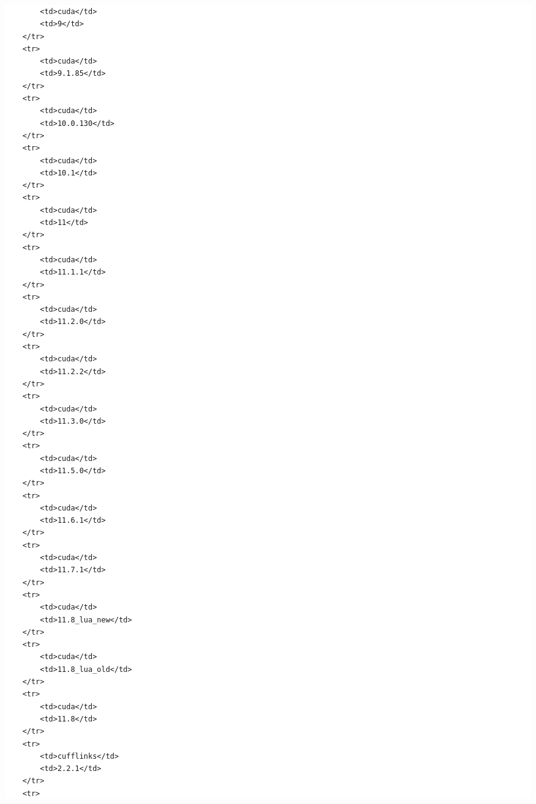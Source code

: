 			<td>cuda</td>
			<td>9</td>
		</tr>
		<tr>
			<td>cuda</td>
			<td>9.1.85</td>
		</tr>
		<tr>
			<td>cuda</td>
			<td>10.0.130</td>
		</tr>
		<tr>
			<td>cuda</td>
			<td>10.1</td>
		</tr>
		<tr>
			<td>cuda</td>
			<td>11</td>
		</tr>
		<tr>
			<td>cuda</td>
			<td>11.1.1</td>
		</tr>
		<tr>
			<td>cuda</td>
			<td>11.2.0</td>
		</tr>
		<tr>
			<td>cuda</td>
			<td>11.2.2</td>
		</tr>
		<tr>
			<td>cuda</td>
			<td>11.3.0</td>
		</tr>
		<tr>
			<td>cuda</td>
			<td>11.5.0</td>
		</tr>
		<tr>
			<td>cuda</td>
			<td>11.6.1</td>
		</tr>
		<tr>
			<td>cuda</td>
			<td>11.7.1</td>
		</tr>
		<tr>
			<td>cuda</td>
			<td>11.8_lua_new</td>
		</tr>
		<tr>
			<td>cuda</td>
			<td>11.8_lua_old</td>
		</tr>
		<tr>
			<td>cuda</td>
			<td>11.8</td>
		</tr>
		<tr>
			<td>cufflinks</td>
			<td>2.2.1</td>
		</tr>
		<tr>